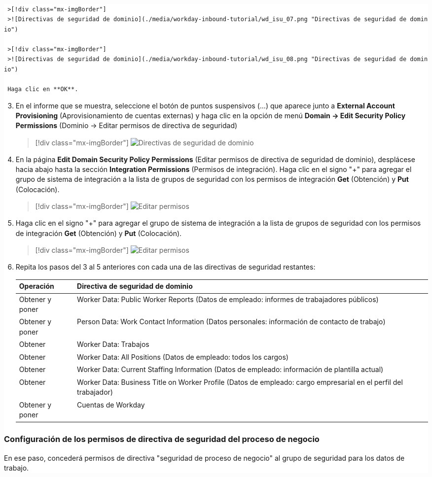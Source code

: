      >[!div class="mx-imgBorder"]
     >![Directivas de seguridad de dominio](./media/workday-inbound-tutorial/wd_isu_07.png "Directivas de seguridad de dominio")  

     >[!div class="mx-imgBorder"]
     >![Directivas de seguridad de dominio](./media/workday-inbound-tutorial/wd_isu_08.png "Directivas de seguridad de dominio") 

     Haga clic en **OK**.

3. En el informe que se muestra, seleccione el botón de puntos suspensivos (...) que aparece junto a **External Account Provisioning** (Aprovisionamiento de cuentas externas) y haga clic en la opción de menú **Domain -> Edit Security Policy Permissions**  (Dominio -> Editar permisos de directiva de seguridad)
   >[!div class="mx-imgBorder"]
   >![Directivas de seguridad de dominio](./media/workday-inbound-tutorial/wd_isu_09.png "Directivas de seguridad de dominio")  

4. En la página **Edit Domain Security Policy Permissions** (Editar permisos de directiva de seguridad de dominio), desplácese hacia abajo hasta la sección **Integration Permissions** (Permisos de integración). Haga clic en el signo "+" para agregar el grupo de sistema de integración a la lista de grupos de seguridad con los permisos de integración **Get** (Obtención) y **Put** (Colocación).
   >[!div class="mx-imgBorder"]
   >![Editar permisos](./media/workday-inbound-tutorial/wd_isu_10.png "Editar permisos")  

5. Haga clic en el signo "+" para agregar el grupo de sistema de integración a la lista de grupos de seguridad con los permisos de integración **Get** (Obtención) y **Put** (Colocación).

   >[!div class="mx-imgBorder"]
   >![Editar permisos](./media/workday-inbound-tutorial/wd_isu_11.png "Editar permisos")  

6. Repita los pasos del 3 al 5 anteriores con cada una de las directivas de seguridad restantes:

   | Operación | Directiva de seguridad de dominio |
   | ---------- | ---------- |
   | Obtener y poner | Worker Data: Public Worker Reports (Datos de empleado: informes de trabajadores públicos) |
   | Obtener y poner | Person Data: Work Contact Information (Datos personales: información de contacto de trabajo) |
   | Obtener | Worker Data: Trabajos |
   | Obtener | Worker Data: All Positions (Datos de empleado: todos los cargos) |
   | Obtener | Worker Data: Current Staffing Information (Datos de empleado: información de plantilla actual) |
   | Obtener | Worker Data: Business Title on Worker Profile (Datos de empleado: cargo empresarial en el perfil del trabajador) |
   | Obtener y poner | Cuentas de Workday |

### <a name="configuring-business-process-security-policy-permissions"></a>Configuración de los permisos de directiva de seguridad del proceso de negocio

En ese paso, concederá permisos de directiva "seguridad de proceso de negocio" al grupo de seguridad para los datos de trabajo. 
